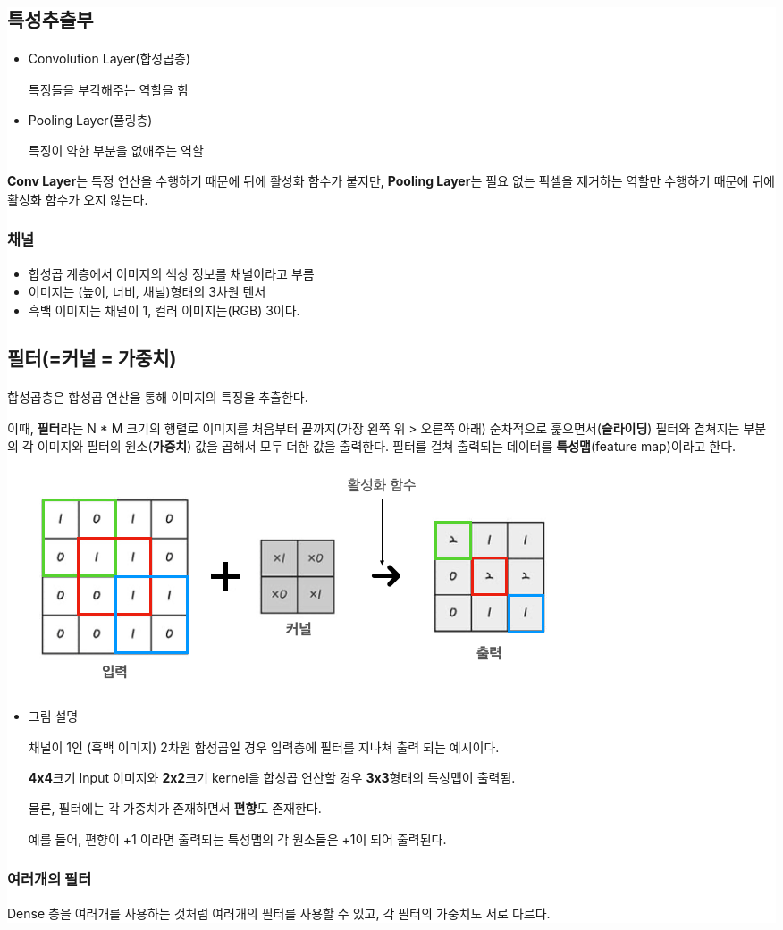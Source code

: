 ## 특성추출부

- Convolution Layer(합성곱층)
    
    특징들을 부각해주는 역할을 함
    
- Pooling Layer(풀링층)
    
    특징이 약한 부분을 없애주는 역할
    

**Conv Layer**는 특정 연산을 수행하기 때문에 뒤에 활성화 함수가 붙지만, **Pooling Layer**는 필요 없는 픽셀을 제거하는 역할만 수행하기 때문에 뒤에 활성화 함수가 오지 않는다.

### 채널

- 합성곱 계층에서 이미지의 색상 정보를 채널이라고 부름
- 이미지는 (높이, 너비, 채널)형태의 3차원 텐서
- 흑백 이미지는 채널이 1, 컬러 이미지는(RGB) 3이다.

## 필터(=커널 = 가중치)

합성곱층은 합성곱 연산을 통해 이미지의 특징을 추출한다.

이때, **필터**라는 N * M 크기의 행렬로 이미지를 처음부터 끝까지(가장 왼쪽 위 > 오른쪽 아래) 순차적으로 훑으면서(**슬라이딩**) 필터와 겹쳐지는 부분의 각 이미지와 필터의 원소(**가중치**) 값을 곱해서 모두 더한 값을 출력한다. 필터를 걸쳐 출력되는 데이터를 **특성맵**(feature map)이라고 한다.

![01_2.png](/assets/images/DL02/01_2.png)

- 그림 설명
    
    채널이 1인 (흑백 이미지) 2차원 합성곱일 경우 입력층에 필터를 지나쳐 출력 되는 예시이다.
    
    **4x4**크기 Input 이미지와 **2x2**크기 kernel을 합성곱 연산할 경우 **3x3**형태의 특성맵이 출력됨.
    
    물론, 필터에는 각 가중치가 존재하면서 **편향**도 존재한다.
    
    예를 들어, 편향이 +1 이라면 출력되는 특성맵의 각 원소들은 +1이 되어 출력된다.
    

### 여러개의 필터

Dense 층을 여러개를 사용하는 것처럼 여러개의 필터를 사용할 수 있고, 각 필터의 가중치도 서로 다르다. 
